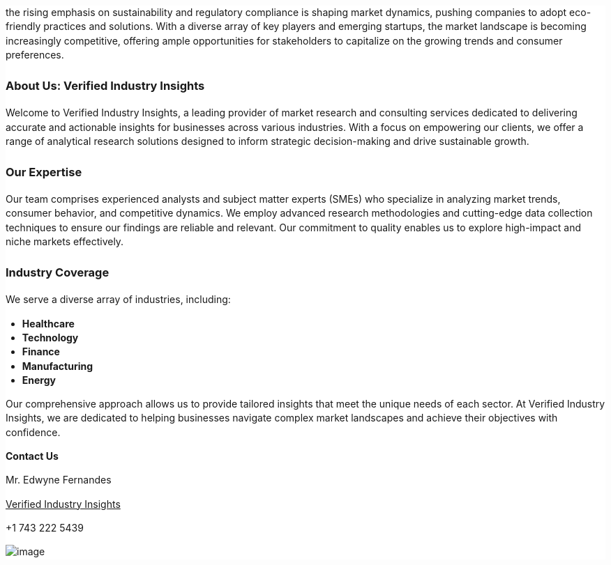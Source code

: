 the rising emphasis on sustainability and regulatory compliance is shaping market dynamics, pushing companies to adopt eco-friendly practices and solutions. With a diverse array of key players and emerging startups, the market landscape is becoming increasingly competitive, offering ample opportunities for stakeholders to capitalize on the growing trends and consumer preferences.</p><h3>About Us: Verified Industry Insights</h3><p>Welcome to Verified Industry Insights, a leading provider of market research and consulting services dedicated to delivering accurate and actionable insights for businesses across various industries. With a focus on empowering our clients, we offer a range of analytical research solutions designed to inform strategic decision-making and drive sustainable growth.</p><h3>Our Expertise</h3><p>Our team comprises experienced analysts and subject matter experts (SMEs) who specialize in analyzing market trends, consumer behavior, and competitive dynamics. We employ advanced research methodologies and cutting-edge data collection techniques to ensure our findings are reliable and relevant. Our commitment to quality enables us to explore high-impact and niche markets effectively.</p><h3>Industry Coverage</h3><p>We serve a diverse array of industries, including:</p><ul><li><strong>Healthcare</strong></li><li><strong>Technology</strong></li><li><strong>Finance</strong></li><li><strong>Manufacturing</strong></li><li><strong>Energy</strong></li></ul><p>Our comprehensive approach allows us to provide tailored insights that meet the unique needs of each sector. At Verified Industry Insights, we are dedicated to helping businesses navigate complex market landscapes and achieve their objectives with confidence.</p><p><strong>Contact Us</strong></p><p>Mr. Edwyne Fernandes</p><p><a href="https://www.verifiedindustryinsights.com/">Verified Industry Insights</a></p><p>+1 743 222 5439</p>
![image](https://github.com/user-attachments/assets/74b2d653-a08b-459c-a023-3a44edf514f7)
